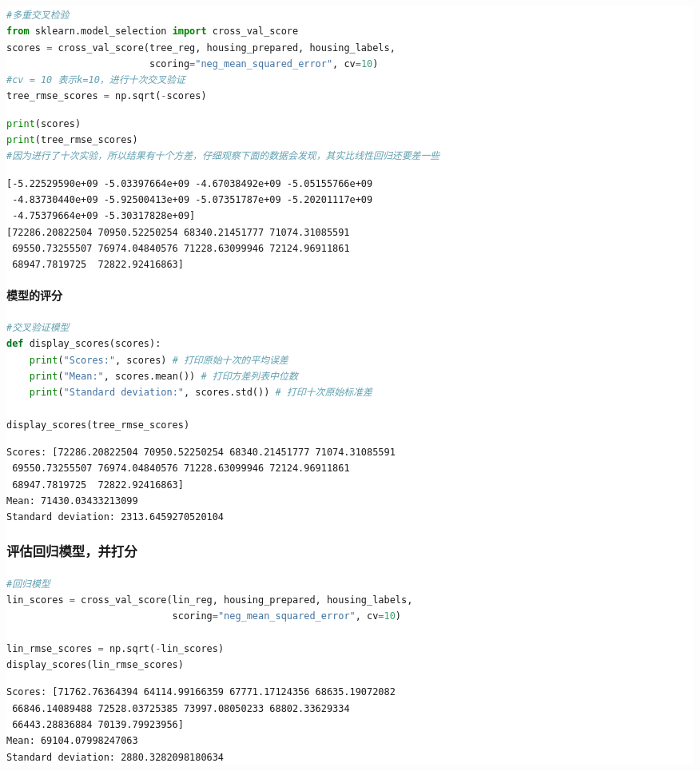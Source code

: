 
```python
#多重交叉检验
from sklearn.model_selection import cross_val_score 
scores = cross_val_score(tree_reg, housing_prepared, housing_labels,                          
                         scoring="neg_mean_squared_error", cv=10) 
#cv = 10 表示k=10，进行十次交叉验证
tree_rmse_scores = np.sqrt(-scores)
```


```python
print(scores)
print(tree_rmse_scores)
#因为进行了十次实验，所以结果有十个方差，仔细观察下面的数据会发现，其实比线性回归还要差一些
```

    [-5.22529590e+09 -5.03397664e+09 -4.67038492e+09 -5.05155766e+09
     -4.83730440e+09 -5.92500413e+09 -5.07351787e+09 -5.20201117e+09
     -4.75379664e+09 -5.30317828e+09]
    [72286.20822504 70950.52250254 68340.21451777 71074.31085591
     69550.73255507 76974.04840576 71228.63099946 72124.96911861
     68947.7819725  72822.92416863]


#### 模型的评分


```python
#交叉验证模型
def display_scores(scores):
    print("Scores:", scores) # 打印原始十次的平均误差
    print("Mean:", scores.mean()) # 打印方差列表中位数
    print("Standard deviation:", scores.std()) # 打印十次原始标准差
    
display_scores(tree_rmse_scores)
```

    Scores: [72286.20822504 70950.52250254 68340.21451777 71074.31085591
     69550.73255507 76974.04840576 71228.63099946 72124.96911861
     68947.7819725  72822.92416863]
    Mean: 71430.03433213099
    Standard deviation: 2313.6459270520104


### 评估回归模型，并打分


```python
#回归模型
lin_scores = cross_val_score(lin_reg, housing_prepared, housing_labels,
                             scoring="neg_mean_squared_error", cv=10) 

lin_rmse_scores = np.sqrt(-lin_scores) 
display_scores(lin_rmse_scores)
```

    Scores: [71762.76364394 64114.99166359 67771.17124356 68635.19072082
     66846.14089488 72528.03725385 73997.08050233 68802.33629334
     66443.28836884 70139.79923956]
    Mean: 69104.07998247063
    Standard deviation: 2880.3282098180634
